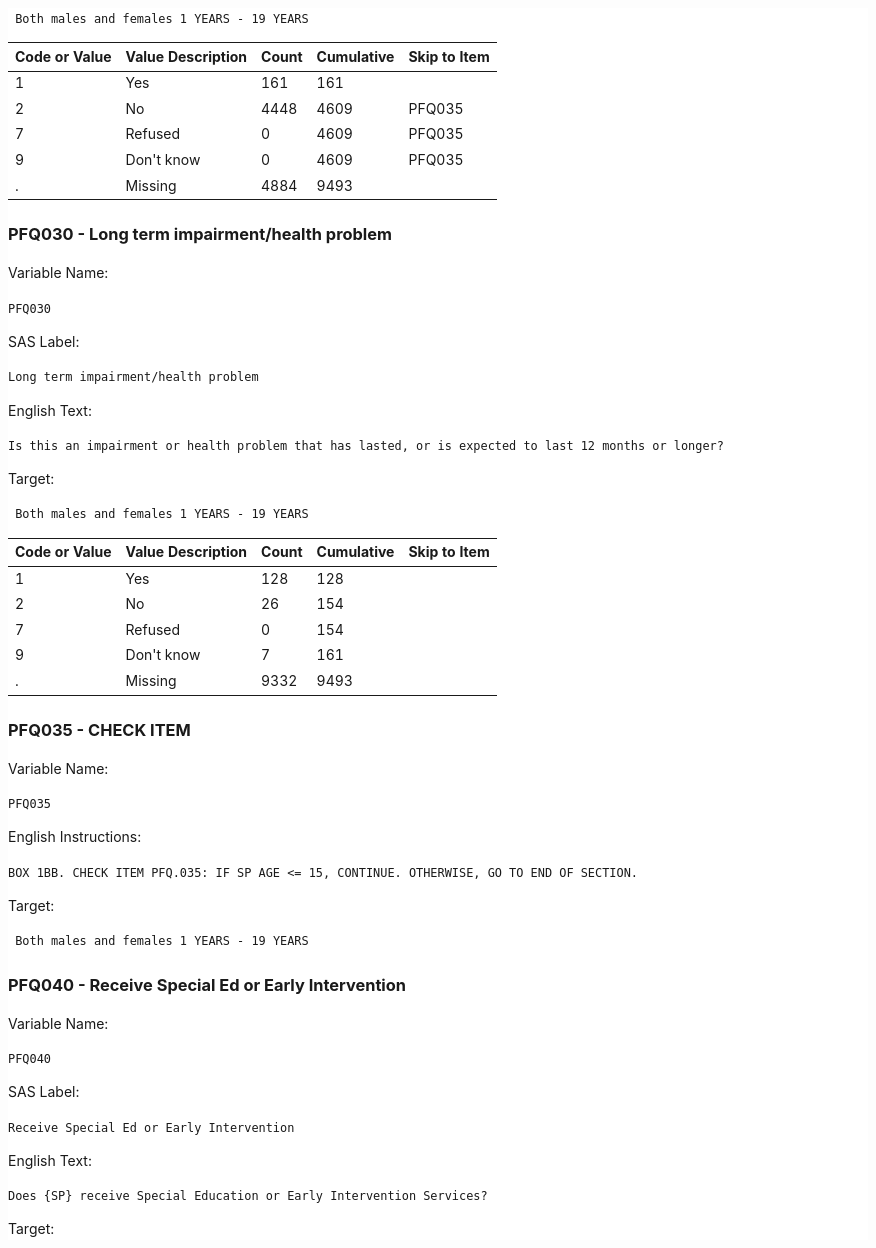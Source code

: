      Both males and females 1 YEARS - 19 YEARS
Code or Value | Value Description | Count | Cumulative | Skip to Item  
---|---|---|---|---  
1 | Yes | 161 | 161 |   
2 | No | 4448 | 4609 | PFQ035   
7 | Refused | 0 | 4609 | PFQ035   
9 | Don't know | 0 | 4609 | PFQ035   
. | Missing | 4884 | 9493 |   
  
### PFQ030 - Long term impairment/health problem

Variable Name:

    PFQ030
SAS Label:

    Long term impairment/health problem
English Text:

    Is this an impairment or health problem that has lasted, or is expected to last 12 months or longer?
Target:

     Both males and females 1 YEARS - 19 YEARS
Code or Value | Value Description | Count | Cumulative | Skip to Item  
---|---|---|---|---  
1 | Yes | 128 | 128 |   
2 | No | 26 | 154 |   
7 | Refused | 0 | 154 |   
9 | Don't know | 7 | 161 |   
. | Missing | 9332 | 9493 |   
  
### PFQ035 - CHECK ITEM

Variable Name:

    PFQ035
English Instructions:

    BOX 1BB. CHECK ITEM PFQ.035: IF SP AGE <= 15, CONTINUE. OTHERWISE, GO TO END OF SECTION.
Target:

     Both males and females 1 YEARS - 19 YEARS

### PFQ040 - Receive Special Ed or Early Intervention

Variable Name:

    PFQ040
SAS Label:

    Receive Special Ed or Early Intervention
English Text:

    Does {SP} receive Special Education or Early Intervention Services?
Target:
